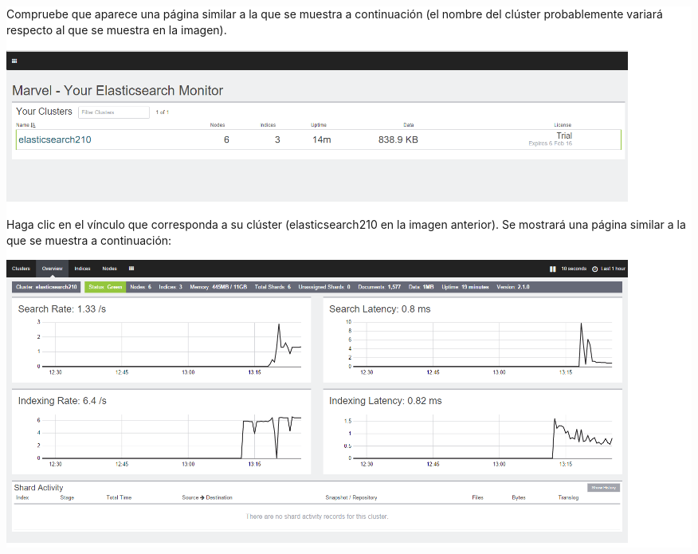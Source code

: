 Compruebe que aparece una página similar a la que se muestra a continuación (el nombre del clúster probablemente variará respecto al que se muestra en la imagen).

![](./media/guidance-elasticsearch/performance-image21.png)

Haga clic en el vínculo que corresponda a su clúster (elasticsearch210 en la imagen anterior). Se mostrará una página similar a la que se muestra a continuación:

![](./media/guidance-elasticsearch/performance-image22.png)

[Ajuste del rendimiento de ingesta de datos para Elasticsearch en Azure]: guidance-elasticsearch-tuning-data-ingestion-performance.md


